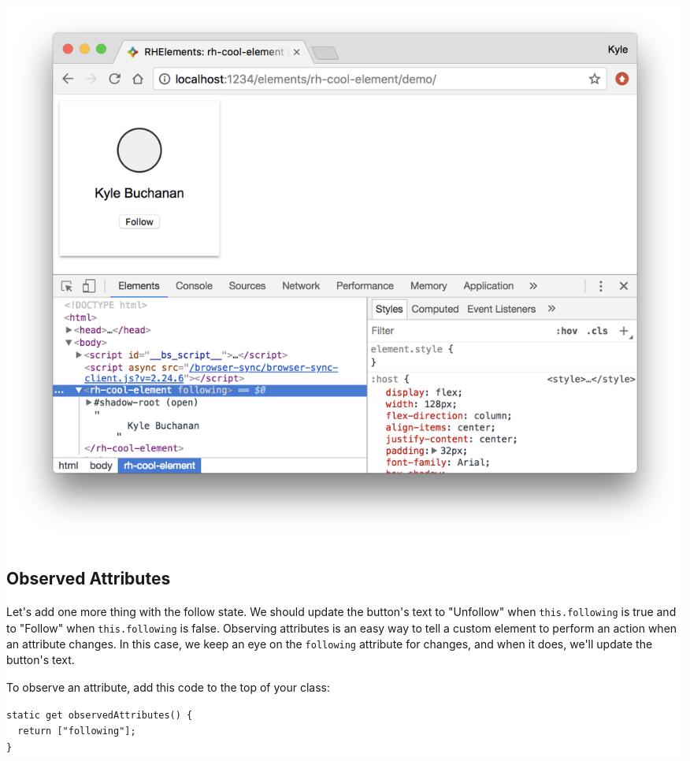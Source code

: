 ![demo page js attribute changed step](/demo-page-js-attribute-change-step.png)

## Observed Attributes

Let's add one more thing with the follow state. We should update the button's text to "Unfollow" when `this.following` is true and to "Follow" when `this.following` is false. Observing attributes is an easy way to tell a custom element to perform an action when an attribute changes. In this case, we keep an eye on the `following` attribute for changes, and when it does, we'll update the button's text.

To observe an attribute, add this code to the top of your class:

```
static get observedAttributes() {
  return ["following"];
}
```
